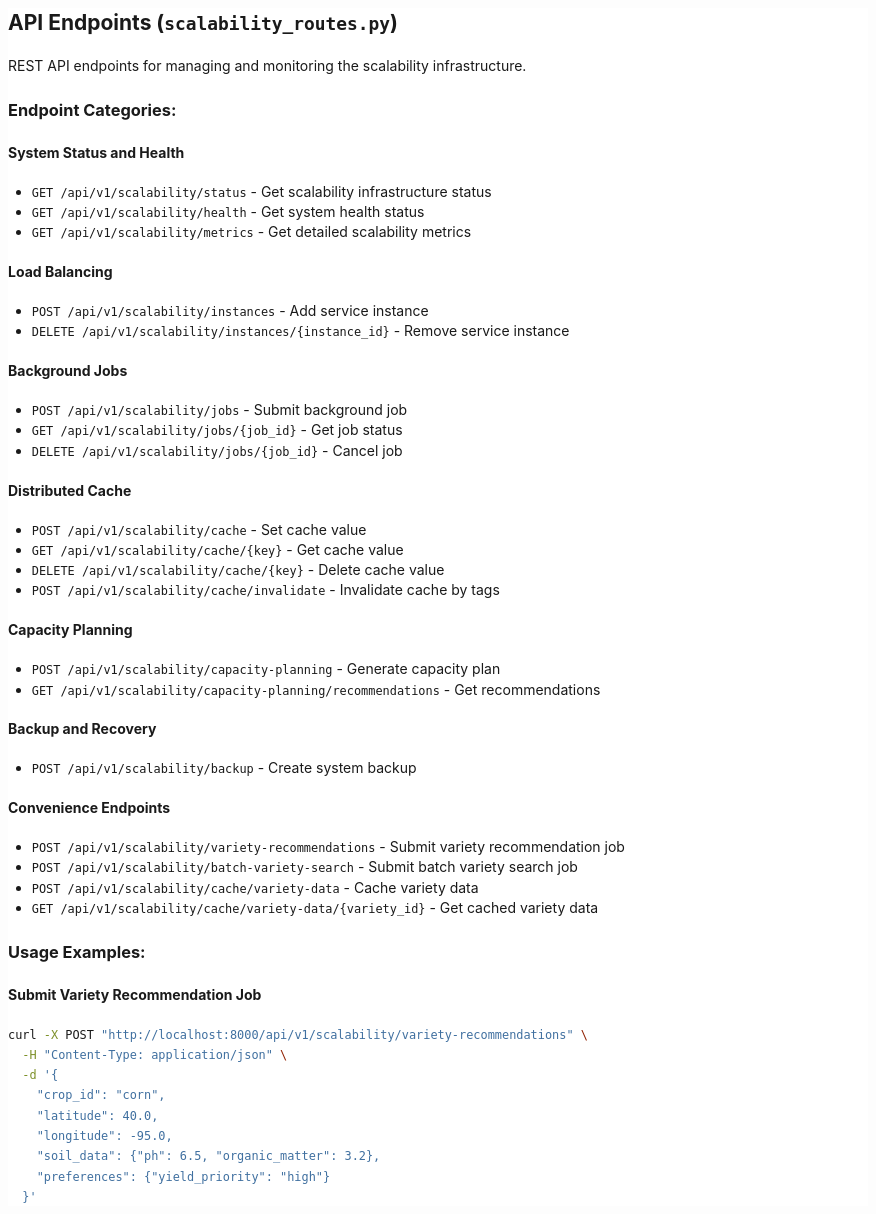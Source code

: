 ## API Endpoints (`scalability_routes.py`)

REST API endpoints for managing and monitoring the scalability infrastructure.

### Endpoint Categories:

#### System Status and Health
- `GET /api/v1/scalability/status` - Get scalability infrastructure status
- `GET /api/v1/scalability/health` - Get system health status
- `GET /api/v1/scalability/metrics` - Get detailed scalability metrics

#### Load Balancing
- `POST /api/v1/scalability/instances` - Add service instance
- `DELETE /api/v1/scalability/instances/{instance_id}` - Remove service instance

#### Background Jobs
- `POST /api/v1/scalability/jobs` - Submit background job
- `GET /api/v1/scalability/jobs/{job_id}` - Get job status
- `DELETE /api/v1/scalability/jobs/{job_id}` - Cancel job

#### Distributed Cache
- `POST /api/v1/scalability/cache` - Set cache value
- `GET /api/v1/scalability/cache/{key}` - Get cache value
- `DELETE /api/v1/scalability/cache/{key}` - Delete cache value
- `POST /api/v1/scalability/cache/invalidate` - Invalidate cache by tags

#### Capacity Planning
- `POST /api/v1/scalability/capacity-planning` - Generate capacity plan
- `GET /api/v1/scalability/capacity-planning/recommendations` - Get recommendations

#### Backup and Recovery
- `POST /api/v1/scalability/backup` - Create system backup

#### Convenience Endpoints
- `POST /api/v1/scalability/variety-recommendations` - Submit variety recommendation job
- `POST /api/v1/scalability/batch-variety-search` - Submit batch variety search job
- `POST /api/v1/scalability/cache/variety-data` - Cache variety data
- `GET /api/v1/scalability/cache/variety-data/{variety_id}` - Get cached variety data

### Usage Examples:

#### Submit Variety Recommendation Job
```bash
curl -X POST "http://localhost:8000/api/v1/scalability/variety-recommendations" \
  -H "Content-Type: application/json" \
  -d '{
    "crop_id": "corn",
    "latitude": 40.0,
    "longitude": -95.0,
    "soil_data": {"ph": 6.5, "organic_matter": 3.2},
    "preferences": {"yield_priority": "high"}
  }'
```
